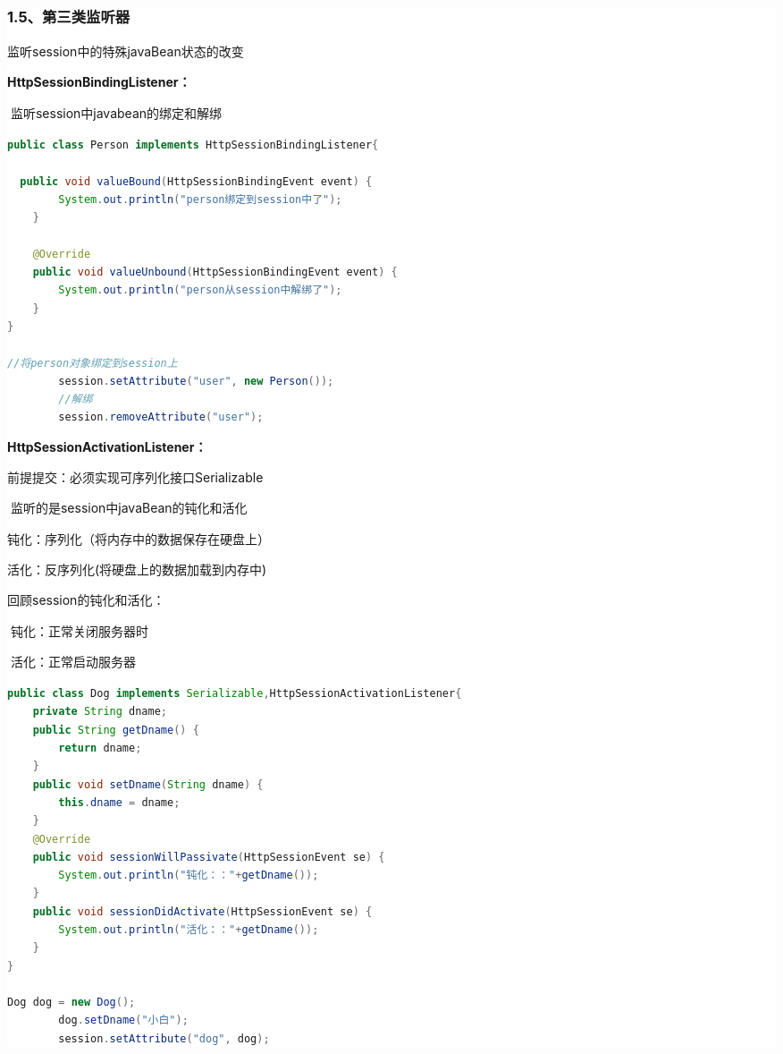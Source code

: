 ### 1.5、第三类监听器

监听session中的特殊javaBean状态的改变

**HttpSessionBindingListener：**

​	监听session中javabean的绑定和解绑

```java
public class Person implements HttpSessionBindingListener{
  
  public void valueBound(HttpSessionBindingEvent event) {
		System.out.println("person绑定到session中了");
	}

	@Override
	public void valueUnbound(HttpSessionBindingEvent event) {
		System.out.println("person从session中解绑了");
	}
}

//将person对象绑定到session上
		session.setAttribute("user", new Person());
		//解绑
		session.removeAttribute("user");
```

**HttpSessionActivationListener：**

前提提交：必须实现可序列化接口Serializable

​	监听的是session中javaBean的钝化和活化

钝化：序列化（将内存中的数据保存在硬盘上）

活化：反序列化(将硬盘上的数据加载到内存中)



回顾session的钝化和活化：

​	钝化：正常关闭服务器时

​	活化：正常启动服务器

```java
public class Dog implements Serializable,HttpSessionActivationListener{
	private String dname;
	public String getDname() {
		return dname;
	}
	public void setDname(String dname) {
		this.dname = dname;
	}
	@Override
	public void sessionWillPassivate(HttpSessionEvent se) {
		System.out.println("钝化：："+getDname());
	}
	public void sessionDidActivate(HttpSessionEvent se) {
		System.out.println("活化：："+getDname());
	}
}

Dog dog = new Dog();
		dog.setDname("小白");
		session.setAttribute("dog", dog);
```
